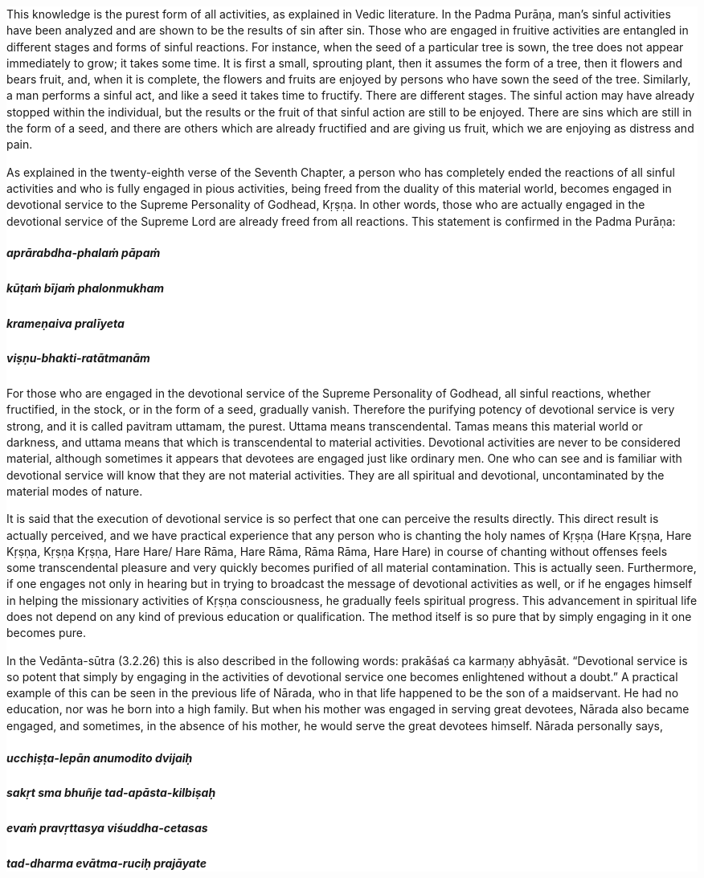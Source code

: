 This knowledge is the purest form of all activities, as explained in Vedic literature. In the Padma Purāṇa, man’s sinful activities have been analyzed and are shown to be the results of sin after sin. Those who are engaged in fruitive activities are entangled in different stages and forms of sinful reactions. For instance, when the seed of a particular tree is sown, the tree does not appear immediately to grow; it takes some time. It is first a small, sprouting plant, then it assumes the form of a tree, then it flowers and bears fruit, and, when it is complete, the flowers and fruits are enjoyed by persons who have sown the seed of the tree. Similarly, a man performs a sinful act, and like a seed it takes time to fructify. There are different stages. The sinful action may have already stopped within the individual, but the results or the fruit of that sinful action are still to be enjoyed. There are sins which are still in the form of a seed, and there are others which are already fructified and are giving us fruit, which we are enjoying as distress and pain.

As explained in the twenty-eighth verse of the Seventh Chapter, a person who has completely ended the reactions of all sinful activities and who is fully engaged in pious activities, being freed from the duality of this material world, becomes engaged in devotional service to the Supreme Personality of Godhead, Kṛṣṇa. In other words, those who are actually engaged in the devotional service of the Supreme Lord are already freed from all reactions. This statement is confirmed in the Padma Purāṇa:

##### aprārabdha-phalaṁ pāpaṁ
##### kūṭaṁ bījaṁ phalonmukham
##### krameṇaiva pralīyeta
##### viṣṇu-bhakti-ratātmanām

For those who are engaged in the devotional service of the Supreme Personality of Godhead, all sinful reactions, whether fructified, in the stock, or in the form of a seed, gradually vanish. Therefore the purifying potency of devotional service is very strong, and it is called pavitram uttamam, the purest. Uttama means transcendental. Tamas means this material world or darkness, and uttama means that which is transcendental to material activities. Devotional activities are never to be considered material, although sometimes it appears that devotees are engaged just like ordinary men. One who can see and is familiar with devotional service will know that they are not material activities. They are all spiritual and devotional, uncontaminated by the material modes of nature.

It is said that the execution of devotional service is so perfect that one can perceive the results directly. This direct result is actually perceived, and we have practical experience that any person who is chanting the holy names of Kṛṣṇa (Hare Kṛṣṇa, Hare Kṛṣṇa, Kṛṣṇa Kṛṣṇa, Hare Hare/ Hare Rāma, Hare Rāma, Rāma Rāma, Hare Hare) in course of chanting without offenses feels some transcendental pleasure and very quickly becomes purified of all material contamination. This is actually seen. Furthermore, if one engages not only in hearing but in trying to broadcast the message of devotional activities as well, or if he engages himself in helping the missionary activities of Kṛṣṇa consciousness, he gradually feels spiritual progress. This advancement in spiritual life does not depend on any kind of previous education or qualification. The method itself is so pure that by simply engaging in it one becomes pure.

In the Vedānta-sūtra (3.2.26) this is also described in the following words: prakāśaś ca karmaṇy abhyāsāt. “Devotional service is so potent that simply by engaging in the activities of devotional service one becomes enlightened without a doubt.” A practical example of this can be seen in the previous life of Nārada, who in that life happened to be the son of a maidservant. He had no education, nor was he born into a high family. But when his mother was engaged in serving great devotees, Nārada also became engaged, and sometimes, in the absence of his mother, he would serve the great devotees himself. Nārada personally says,

##### ucchiṣṭa-lepān anumodito dvijaiḥ
##### sakṛt sma bhuñje tad-apāsta-kilbiṣaḥ
##### evaṁ pravṛttasya viśuddha-cetasas
##### tad-dharma evātma-ruciḥ prajāyate

